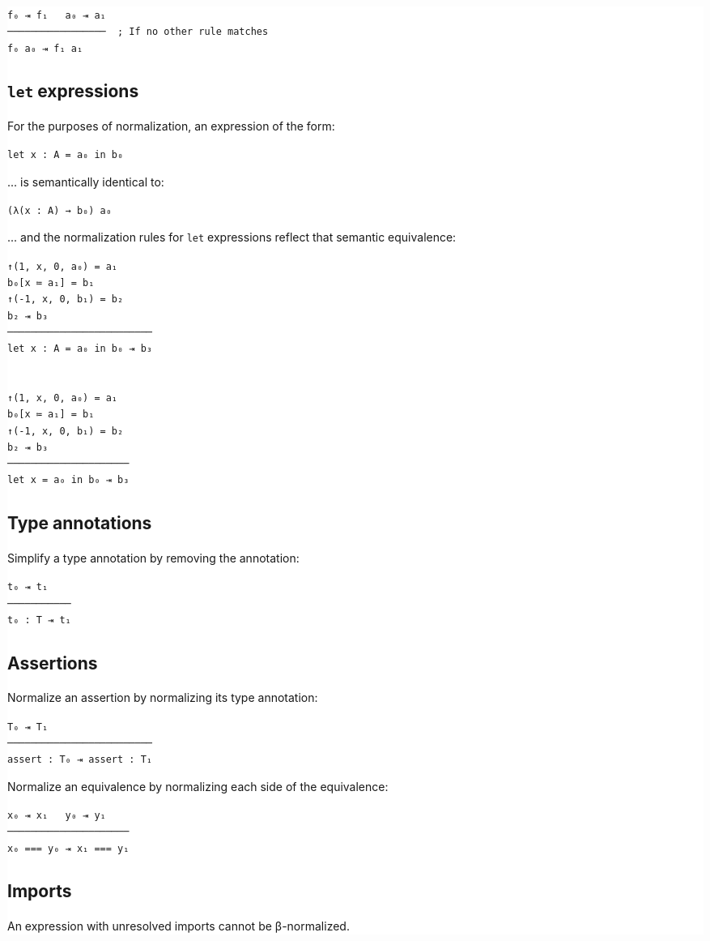
    f₀ ⇥ f₁   a₀ ⇥ a₁
    ─────────────────  ; If no other rule matches
    f₀ a₀ ⇥ f₁ a₁


## `let` expressions

For the purposes of normalization, an expression of the form:

    let x : A = a₀ in b₀

... is semantically identical to:

    (λ(x : A) → b₀) a₀

... and the normalization rules for `let` expressions reflect that semantic
equivalence:


    ↑(1, x, 0, a₀) = a₁
    b₀[x ≔ a₁] = b₁
    ↑(-1, x, 0, b₁) = b₂
    b₂ ⇥ b₃
    ─────────────────────────
    let x : A = a₀ in b₀ ⇥ b₃


    ↑(1, x, 0, a₀) = a₁
    b₀[x ≔ a₁] = b₁
    ↑(-1, x, 0, b₁) = b₂
    b₂ ⇥ b₃
    ─────────────────────
    let x = a₀ in b₀ ⇥ b₃


## Type annotations

Simplify a type annotation by removing the annotation:


    t₀ ⇥ t₁
    ───────────
    t₀ : T ⇥ t₁

## Assertions

Normalize an assertion by normalizing its type annotation:


    T₀ ⇥ T₁
    ─────────────────────────
    assert : T₀ ⇥ assert : T₁


Normalize an equivalence by normalizing each side of the equivalence:


    x₀ ⇥ x₁   y₀ ⇥ y₁
    ─────────────────────
    x₀ === y₀ ⇥ x₁ === y₁

## Imports

An expression with unresolved imports cannot be β-normalized.
